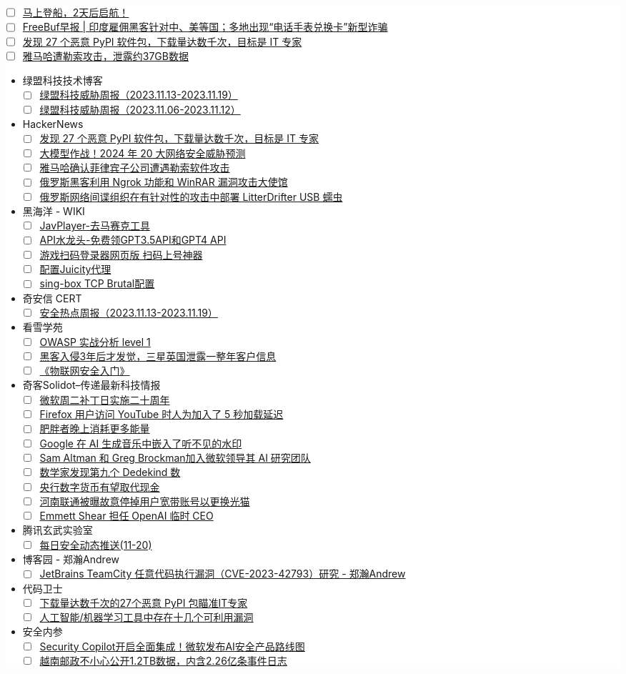   - [ ] [马上登船，2天后启航！](https://www.freebuf.com/news/384375.html)
  - [ ] [FreeBuf早报 | 印度雇佣黑客针对中、美等国；多地出现“电话手表兑换卡”新型诈骗](https://www.freebuf.com/news/384350.html)
  - [ ] [发现 27 个恶意 PyPI 软件包，下载量达数千次，目标是 IT 专家](https://www.freebuf.com/articles/384308.html)
  - [ ] [雅马哈遭勒索攻击，泄露约37GB数据](https://www.freebuf.com/news/384303.html)
- 绿盟科技技术博客
  - [ ] [绿盟科技威胁周报（2023.11.13-2023.11.19）](https://blog.nsfocus.net/weeklyreport202347/)
  - [ ] [绿盟科技威胁周报（2023.11.06-2023.11.12）](https://blog.nsfocus.net/weeklyreport202346/)
- HackerNews
  - [ ] [发现 27 个恶意 PyPI 软件包，下载量达数千次，目标是 IT 专家](https://hackernews.cc/archives/47076)
  - [ ] [大模型作战！2024 年 20 大网络安全威胁预测](https://hackernews.cc/archives/47071)
  - [ ] [雅马哈确认菲律宾子公司遭遇勒索软件攻击](https://hackernews.cc/archives/47065)
  - [ ] [俄罗斯黑客利用 Ngrok 功能和 WinRAR 漏洞攻击大使馆](https://hackernews.cc/archives/47059)
  - [ ] [俄罗斯网络间谍组织在有针对性的攻击中部署 LitterDrifter USB 蠕虫](https://hackernews.cc/archives/47055)
- 黑海洋 - WIKI
  - [ ] [JavPlayer-去马赛克工具](https://blog.upx8.com/3896)
  - [ ] [API水龙头-免费领GPT3.5API和GPT4 API](https://blog.upx8.com/3895)
  - [ ] [游戏扫码登录器网页版 扫码上号神器](https://blog.upx8.com/3894)
  - [ ] [配置Juicity代理](https://blog.upx8.com/3893)
  - [ ] [sing-box TCP Brutal配置](https://blog.upx8.com/3892)
- 奇安信 CERT
  - [ ] [安全热点周报（2023.11.13-2023.11.19）](https://mp.weixin.qq.com/s?__biz=MzU5NDgxODU1MQ==&mid=2247500025&idx=1&sn=eb2f746a50467dfd5909b0bb0bea81fc&chksm=fe79e461c90e6d775f77dd18b9293ac2c8897459b474e3e40aa71ac537d94fc1119207803e70&scene=58&subscene=0#rd)
- 看雪学苑
  - [ ] [OWASP 实战分析 level 1](https://mp.weixin.qq.com/s?__biz=MjM5NTc2MDYxMw==&mid=2458528881&idx=1&sn=b788c56ab84467832a26388f8c0d8aec&chksm=b18d1cfb86fa95eddc04f7368cc73eb028222d2e06efe1e7b3b1dd004c601b5267a3a5a4f3a4&scene=58&subscene=0#rd)
  - [ ] [黑客入侵3年后才发觉，三星英国泄露一整年客户信息](https://mp.weixin.qq.com/s?__biz=MjM5NTc2MDYxMw==&mid=2458528881&idx=2&sn=e8c3e4e0f81efd6e3235eea972772eb2&chksm=b18d1cfb86fa95ed1003120ded69b39926bc61d45dc0308d3fb5e34e4b7815978cda05e97ce9&scene=58&subscene=0#rd)
  - [ ] [《物联网安全入门》](https://mp.weixin.qq.com/s?__biz=MjM5NTc2MDYxMw==&mid=2458528881&idx=3&sn=03a6278c088f6b108ffea26099932384&chksm=b18d1cfb86fa95ed719aa5e07f6f5346e6cd8d9c01e32def81070cf950a0ab071ac1a8f17051&scene=58&subscene=0#rd)
- 奇客Solidot–传递最新科技情报
  - [ ] [微软周二补丁日实施二十周年](https://www.solidot.org/story?sid=76671)
  - [ ] [Firefox 用户访问 YouTube 时人为加入了 5 秒加载延迟](https://www.solidot.org/story?sid=76670)
  - [ ] [肥胖者晚上消耗更多能量](https://www.solidot.org/story?sid=76669)
  - [ ] [Google 在 AI 生成音乐中嵌入了听不见的水印](https://www.solidot.org/story?sid=76668)
  - [ ] [Sam Altman 和 Greg Brockman加入微软领导其 AI 研究团队](https://www.solidot.org/story?sid=76667)
  - [ ] [数学家发现第九个 Dedekind 数](https://www.solidot.org/story?sid=76666)
  - [ ] [央行数字货币有望取代现金](https://www.solidot.org/story?sid=76665)
  - [ ] [河南联通被曝故意停掉用户宽带账号以更换光猫](https://www.solidot.org/story?sid=76664)
  - [ ] [Emmett Shear 担任 OpenAI 临时 CEO](https://www.solidot.org/story?sid=76663)
- 腾讯玄武实验室
  - [ ] [每日安全动态推送(11-20)](https://mp.weixin.qq.com/s?__biz=MzA5NDYyNDI0MA==&mid=2651959430&idx=1&sn=52d5ff6bb9d932d4a98d77604f8a3e06&chksm=8baed019bcd9590fbf15f7f52e66a6fc90334a0003131e50d1ce0e69d5e8bbb557a9d740fdbe&scene=58&subscene=0#rd)
- 博客园 - 郑瀚Andrew
  - [ ] [JetBrains TeamCity 任意代码执行漏洞（CVE-2023-42793）研究 - 郑瀚Andrew](https://www.cnblogs.com/LittleHann/p/17843271.html)
- 代码卫士
  - [ ] [下载量达数千次的27个恶意 PyPI 包瞄准IT专家](https://mp.weixin.qq.com/s?__biz=MzI2NTg4OTc5Nw==&mid=2247518171&idx=1&sn=fc18687859859c11e959b00c14149de3&chksm=ea94b6b1dde33fa7f328e98d1f46c34e09721ca873e1d2b923d828dcd4bf59a9c1023cb0038a&scene=58&subscene=0#rd)
  - [ ] [人工智能/机器学习工具中存在十几个可利用漏洞](https://mp.weixin.qq.com/s?__biz=MzI2NTg4OTc5Nw==&mid=2247518171&idx=2&sn=0b735261ce924e7e2fb81864f59eaf32&chksm=ea94b6b1dde33fa747181216e79923bfce0fb821a0dc42cb4e1a61fd3f9366b1679db3a75710&scene=58&subscene=0#rd)
- 安全内参
  - [ ] [Security Copilot开启全面集成！微软发布AI安全产品路线图](https://mp.weixin.qq.com/s?__biz=MzI4NDY2MDMwMw==&mid=2247510321&idx=1&sn=f69731d385d6b20b45488f6fe5ee6888&chksm=ebfaee11dc8d6707f9a548bace2ff992fc1eea04e96604cfa106117fdfaef72ebc6b71a6730f&scene=58&subscene=0#rd)
  - [ ] [越南邮政不小心公开1.2TB数据，内含2.26亿条事件日志](https://mp.weixin.qq.com/s?__biz=MzI4NDY2MDMwMw==&mid=2247510321&idx=2&sn=461dd0106f2d6a53b390b570df8dbd1d&chksm=ebfaee11dc8d6707ad0bc4b91441e5dff5cc34d8ccf138e58d67d0ffded351260a7848c299f7&scene=58&subscene=0#rd)